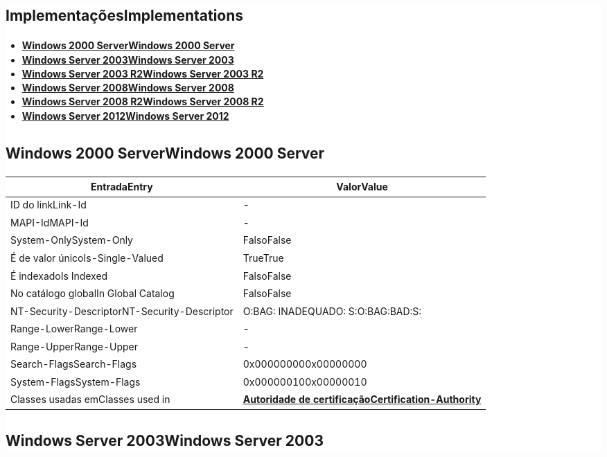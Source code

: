 

## <a name="implementations"></a><span data-ttu-id="2d783-122">Implementações</span><span class="sxs-lookup"><span data-stu-id="2d783-122">Implementations</span></span>

-   [<span data-ttu-id="2d783-123">**Windows 2000 Server**</span><span class="sxs-lookup"><span data-stu-id="2d783-123">**Windows 2000 Server**</span></span>](#windows-2000-server)
-   [<span data-ttu-id="2d783-124">**Windows Server 2003**</span><span class="sxs-lookup"><span data-stu-id="2d783-124">**Windows Server 2003**</span></span>](#windows-server-2003)
-   [<span data-ttu-id="2d783-125">**Windows Server 2003 R2**</span><span class="sxs-lookup"><span data-stu-id="2d783-125">**Windows Server 2003 R2**</span></span>](#windows-server-2003-r2)
-   [<span data-ttu-id="2d783-126">**Windows Server 2008**</span><span class="sxs-lookup"><span data-stu-id="2d783-126">**Windows Server 2008**</span></span>](#windows-server-2008)
-   [<span data-ttu-id="2d783-127">**Windows Server 2008 R2**</span><span class="sxs-lookup"><span data-stu-id="2d783-127">**Windows Server 2008 R2**</span></span>](#windows-server-2008-r2)
-   [<span data-ttu-id="2d783-128">**Windows Server 2012**</span><span class="sxs-lookup"><span data-stu-id="2d783-128">**Windows Server 2012**</span></span>](#windows-server-2012)

## <a name="windows-2000-server"></a><span data-ttu-id="2d783-129">Windows 2000 Server</span><span class="sxs-lookup"><span data-stu-id="2d783-129">Windows 2000 Server</span></span>



| <span data-ttu-id="2d783-130">Entrada</span><span class="sxs-lookup"><span data-stu-id="2d783-130">Entry</span></span> | <span data-ttu-id="2d783-131">Valor</span><span class="sxs-lookup"><span data-stu-id="2d783-131">Value</span></span> |
|------------------------|------------------------------------------------------------------------|
| <span data-ttu-id="2d783-132">ID do link</span><span class="sxs-lookup"><span data-stu-id="2d783-132">Link-Id</span></span>                | \-                                                                     |
| <span data-ttu-id="2d783-133">MAPI-Id</span><span class="sxs-lookup"><span data-stu-id="2d783-133">MAPI-Id</span></span>                | \-                                                                     |
| <span data-ttu-id="2d783-134">System-Only</span><span class="sxs-lookup"><span data-stu-id="2d783-134">System-Only</span></span>            | <span data-ttu-id="2d783-135">Falso</span><span class="sxs-lookup"><span data-stu-id="2d783-135">False</span></span>                                                                  |
| <span data-ttu-id="2d783-136">É de valor único</span><span class="sxs-lookup"><span data-stu-id="2d783-136">Is-Single-Valued</span></span>       | <span data-ttu-id="2d783-137">True</span><span class="sxs-lookup"><span data-stu-id="2d783-137">True</span></span>                                                                   |
| <span data-ttu-id="2d783-138">É indexado</span><span class="sxs-lookup"><span data-stu-id="2d783-138">Is Indexed</span></span>             | <span data-ttu-id="2d783-139">Falso</span><span class="sxs-lookup"><span data-stu-id="2d783-139">False</span></span>                                                                  |
| <span data-ttu-id="2d783-140">No catálogo global</span><span class="sxs-lookup"><span data-stu-id="2d783-140">In Global Catalog</span></span>      | <span data-ttu-id="2d783-141">Falso</span><span class="sxs-lookup"><span data-stu-id="2d783-141">False</span></span>                                                                  |
| <span data-ttu-id="2d783-142">NT-Security-Descriptor</span><span class="sxs-lookup"><span data-stu-id="2d783-142">NT-Security-Descriptor</span></span> | <span data-ttu-id="2d783-143">O:BAG: INADEQUADO: S:</span><span class="sxs-lookup"><span data-stu-id="2d783-143">O:BAG:BAD:S:</span></span>                                                           |
| <span data-ttu-id="2d783-144">Range-Lower</span><span class="sxs-lookup"><span data-stu-id="2d783-144">Range-Lower</span></span>            | \-                                                                     |
| <span data-ttu-id="2d783-145">Range-Upper</span><span class="sxs-lookup"><span data-stu-id="2d783-145">Range-Upper</span></span>            | \-                                                                     |
| <span data-ttu-id="2d783-146">Search-Flags</span><span class="sxs-lookup"><span data-stu-id="2d783-146">Search-Flags</span></span>           | <span data-ttu-id="2d783-147">0x00000000</span><span class="sxs-lookup"><span data-stu-id="2d783-147">0x00000000</span></span>                                                             |
| <span data-ttu-id="2d783-148">System-Flags</span><span class="sxs-lookup"><span data-stu-id="2d783-148">System-Flags</span></span>           | <span data-ttu-id="2d783-149">0x00000010</span><span class="sxs-lookup"><span data-stu-id="2d783-149">0x00000010</span></span>                                                             |
| <span data-ttu-id="2d783-150">Classes usadas em</span><span class="sxs-lookup"><span data-stu-id="2d783-150">Classes used in</span></span>        | [<span data-ttu-id="2d783-151">**Autoridade de certificação**</span><span class="sxs-lookup"><span data-stu-id="2d783-151">**Certification-Authority**</span></span>](c-certificationauthority.md)<br/> |



## <a name="windows-server-2003"></a><span data-ttu-id="2d783-152">Windows Server 2003</span><span class="sxs-lookup"><span data-stu-id="2d783-152">Windows Server 2003</span></span>
